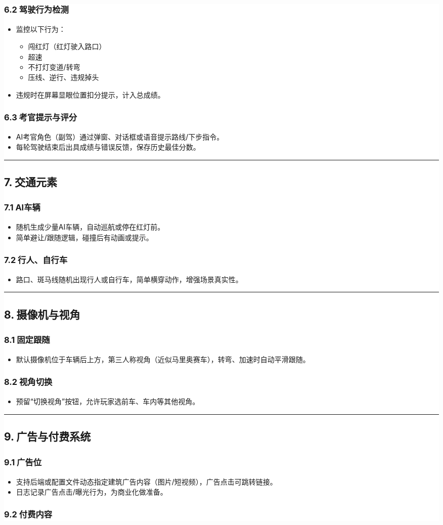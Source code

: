 ### 6.2 驾驶行为检测

* 监控以下行为：

  * 闯红灯（红灯驶入路口）
  * 超速
  * 不打灯变道/转弯
  * 压线、逆行、违规掉头
* 违规时在屏幕显眼位置扣分提示，计入总成绩。

### 6.3 考官提示与评分

* AI考官角色（副驾）通过弹窗、对话框或语音提示路线/下步指令。
* 每轮驾驶结束后出具成绩与错误反馈，保存历史最佳分数。

---

## 7. 交通元素

### 7.1 AI车辆

* 随机生成少量AI车辆，自动巡航或停在红灯前。
* 简单避让/跟随逻辑，碰撞后有动画或提示。

### 7.2 行人、自行车

* 路口、斑马线随机出现行人或自行车，简单横穿动作，增强场景真实性。

---

## 8. 摄像机与视角

### 8.1 固定跟随

* 默认摄像机位于车辆后上方，第三人称视角（近似马里奥赛车），转弯、加速时自动平滑跟随。

### 8.2 视角切换

* 预留“切换视角”按钮，允许玩家选前车、车内等其他视角。

---

## 9. 广告与付费系统

### 9.1 广告位

* 支持后端或配置文件动态指定建筑广告内容（图片/短视频），广告点击可跳转链接。
* 日志记录广告点击/曝光行为，为商业化做准备。

### 9.2 付费内容
